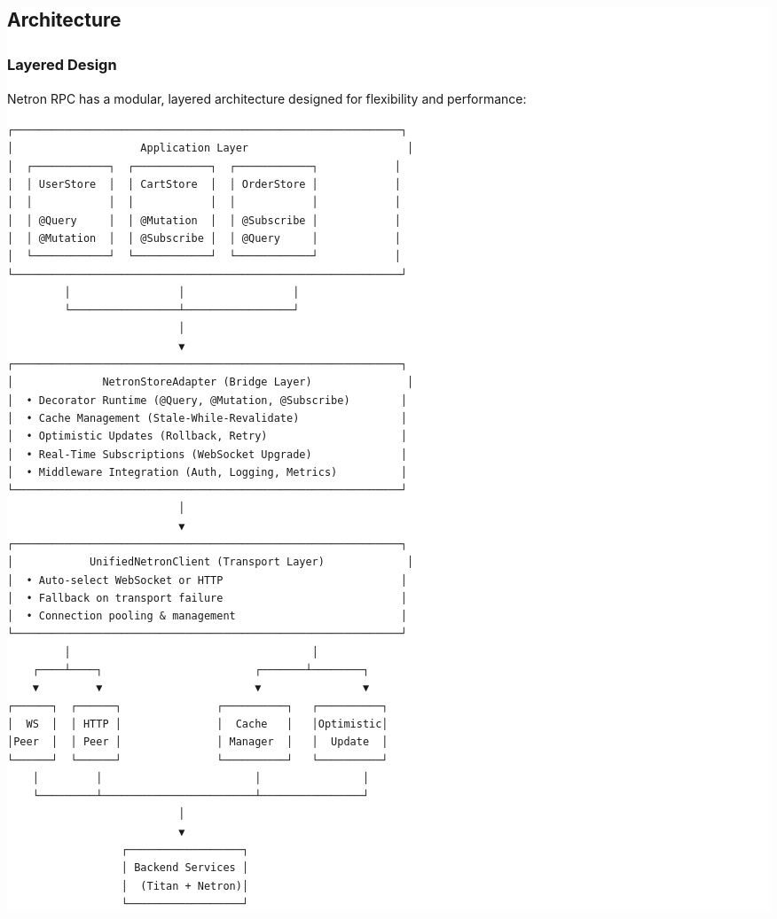 ## Architecture

### Layered Design

Netron RPC has a modular, layered architecture designed for flexibility and performance:

```
┌─────────────────────────────────────────────────────────────┐
│                    Application Layer                         │
│  ┌────────────┐  ┌────────────┐  ┌────────────┐            │
│  │ UserStore  │  │ CartStore  │  │ OrderStore │            │
│  │            │  │            │  │            │            │
│  │ @Query     │  │ @Mutation  │  │ @Subscribe │            │
│  │ @Mutation  │  │ @Subscribe │  │ @Query     │            │
│  └────────────┘  └────────────┘  └────────────┘            │
└─────────────────────────────────────────────────────────────┘
         │                 │                 │
         └─────────────────┴─────────────────┘
                           │
                           ▼
┌─────────────────────────────────────────────────────────────┐
│              NetronStoreAdapter (Bridge Layer)               │
│  • Decorator Runtime (@Query, @Mutation, @Subscribe)        │
│  • Cache Management (Stale-While-Revalidate)                │
│  • Optimistic Updates (Rollback, Retry)                     │
│  • Real-Time Subscriptions (WebSocket Upgrade)              │
│  • Middleware Integration (Auth, Logging, Metrics)          │
└─────────────────────────────────────────────────────────────┘
                           │
                           ▼
┌─────────────────────────────────────────────────────────────┐
│            UnifiedNetronClient (Transport Layer)             │
│  • Auto-select WebSocket or HTTP                            │
│  • Fallback on transport failure                            │
│  • Connection pooling & management                          │
└─────────────────────────────────────────────────────────────┘
         │                                      │
    ┌────┴────┐                        ┌───────┴────────┐
    ▼         ▼                        ▼                ▼
┌──────┐  ┌──────┐               ┌──────────┐   ┌──────────┐
│  WS  │  │ HTTP │               │  Cache   │   │Optimistic│
│Peer  │  │ Peer │               │ Manager  │   │  Update  │
└──────┘  └──────┘               └──────────┘   └──────────┘
    │         │                        │                │
    └─────────┴────────────────────────┴────────────────┘
                           │
                           ▼
                  ┌──────────────────┐
                  │ Backend Services │
                  │  (Titan + Netron)│
                  └──────────────────┘
```

